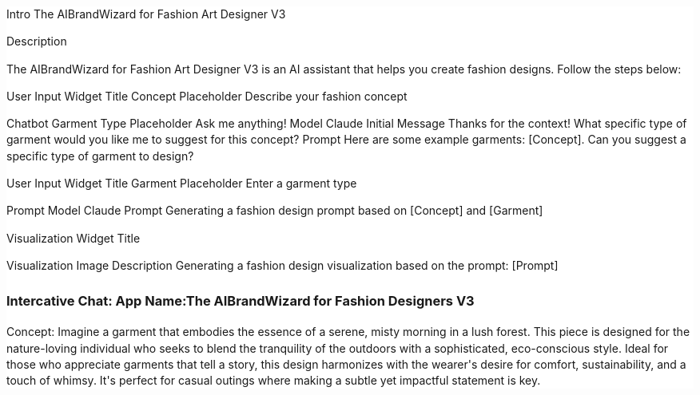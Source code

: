 Intro
The AIBrandWizard for Fashion Art Designer V3

Description

The AIBrandWizard for Fashion Art Designer V3 is an AI assistant that helps you create fashion designs. Follow the steps below:

User Input
Widget 
Title
Concept
Placeholder
Describe your fashion concept

Chatbot
Garment Type
Placeholder
Ask me anything!
Model 
Claude
Initial Message
Thanks for the context! What specific type of garment would you like me to suggest for this concept?
Prompt
Here are some example garments: [Concept]. Can you suggest a specific type of garment to design?

User Input
Widget 
Title
Garment
Placeholder
Enter a garment type

Prompt
Model
Claude
Prompt
Generating a fashion design prompt based on [Concept] and [Garment]


Visualization
Widget 
Title

Visualization
Image 
Description
Generating a fashion design visualization based on the prompt: [Prompt]

### Intercative Chat: App Name:The AIBrandWizard for Fashion Designers V3

Concept:
Imagine a garment that embodies the essence of a serene, misty morning in a lush forest. This piece is designed for the nature-loving individual who seeks to blend the tranquility of the outdoors with a sophisticated, eco-conscious style. Ideal for those who appreciate garments that tell a story, this design harmonizes with the wearer's desire for comfort, sustainability, and a touch of whimsy. It's perfect for casual outings where making a subtle yet impactful statement is key.
